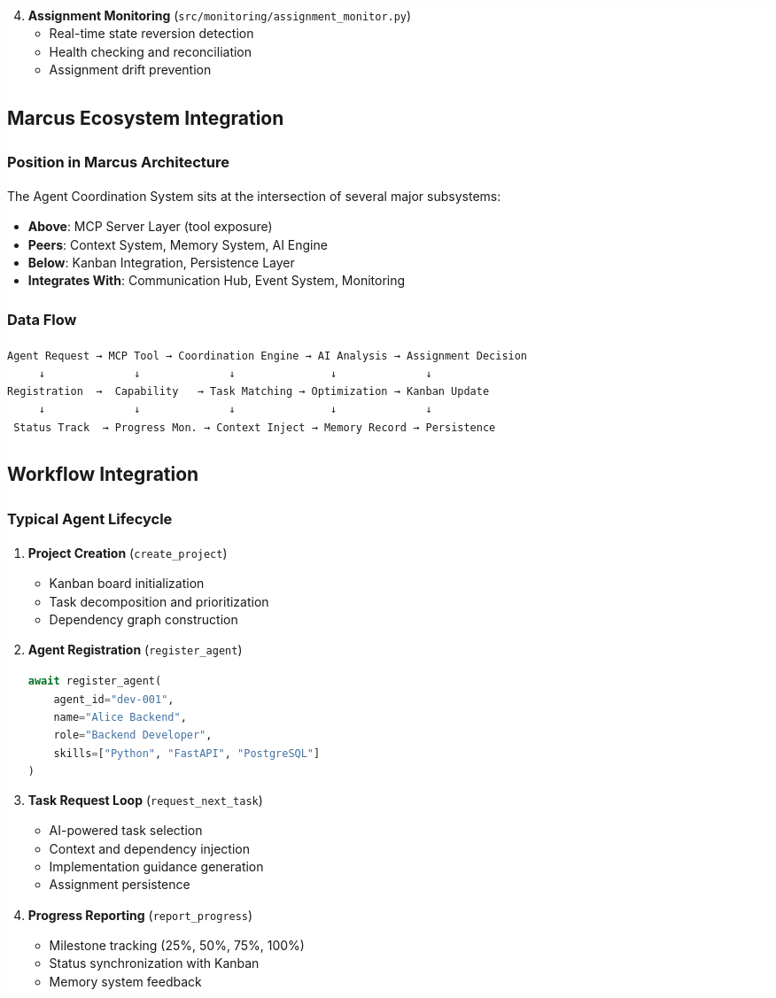 4. **Assignment Monitoring** (`src/monitoring/assignment_monitor.py`)
   - Real-time state reversion detection
   - Health checking and reconciliation
   - Assignment drift prevention

## Marcus Ecosystem Integration

### Position in Marcus Architecture

The Agent Coordination System sits at the intersection of several major subsystems:

- **Above**: MCP Server Layer (tool exposure)
- **Peers**: Context System, Memory System, AI Engine
- **Below**: Kanban Integration, Persistence Layer
- **Integrates With**: Communication Hub, Event System, Monitoring

### Data Flow

```
Agent Request → MCP Tool → Coordination Engine → AI Analysis → Assignment Decision
     ↓              ↓              ↓               ↓              ↓
Registration  →  Capability   → Task Matching → Optimization → Kanban Update
     ↓              ↓              ↓               ↓              ↓
 Status Track  → Progress Mon. → Context Inject → Memory Record → Persistence
```

## Workflow Integration

### Typical Agent Lifecycle

1. **Project Creation** (`create_project`)
   - Kanban board initialization
   - Task decomposition and prioritization
   - Dependency graph construction

2. **Agent Registration** (`register_agent`)
   ```python
   await register_agent(
       agent_id="dev-001",
       name="Alice Backend",
       role="Backend Developer",
       skills=["Python", "FastAPI", "PostgreSQL"]
   )
   ```

3. **Task Request Loop** (`request_next_task`)
   - AI-powered task selection
   - Context and dependency injection
   - Implementation guidance generation
   - Assignment persistence

4. **Progress Reporting** (`report_progress`)
   - Milestone tracking (25%, 50%, 75%, 100%)
   - Status synchronization with Kanban
   - Memory system feedback
